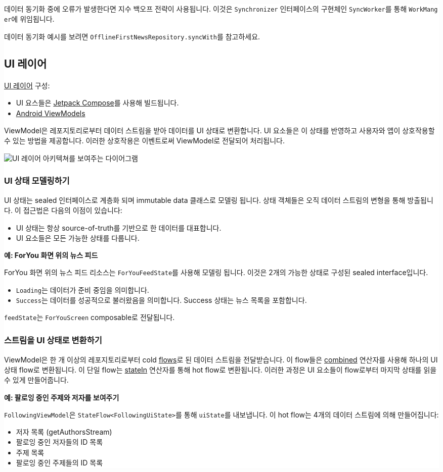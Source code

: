 데이터 동기화 중에 오류가 발생한다면 지수 백오프 전략이 사용됩니다. 이것은 `Synchronizer` 인터페이스의 구현체인 `SyncWorker`를 통해 `WorkManger`에 위임됩니다.

데이터 동기화 예시를 보려면 `OfflineFirstNewsRepository.syncWith`를 참고하세요.


## UI 레이어

[UI 레이어](https://developer.android.com/topic/architecture/ui-layer) 구성:



*   UI 요스들은 [Jetpack Compose](https://developer.android.com/jetpack/compose)를 사용해 빌드됩니다.
*   [Android ViewModels](https://developer.android.com/topic/libraries/architecture/viewmodel)

ViewModel은 레포지토리로부터 데이터 스트림을 받아 데이터를 UI 상태로 변환합니다. UI 요소들은 이 상태를 반영하고 사용자와 앱이 상호작용할 수 있는 방법을 제공합니다. 이러한 상호작용은 이벤트로써 ViewModel로 전달되어 처리됩니다.


![UI 레이어 아키텍쳐를 보여주는 다이어그램](images/architecture-4-ui-layer.png "Diagram showing the UI layer architecture")


### UI 상태 모델링하기

UI 상태는 sealed 인터페이스로 계층화 되며 immutable data 클래스로 모델링 됩니다. 상태 객체들은 오직 데이터 스트림의 변형을 통해 방출됩니다. 이 접근법은 다음의 이점이 있습니다:



*   UI 상태는 항상 source-of-truth를 기반으로 한 데이터를 대표합니다.
*   UI 요소들은 모든 가능한 상태를 다룹니다.

**예: ForYou 화면 위의 뉴스 피드**

ForYou 화면 위의 뉴스 피드 리소스는 `ForYouFeedState`를 사용해 모델링 됩니다. 이것은 2개의 가능한 상태로 구성된 sealed interface입니다. 



*   `Loading`는 데이터가 준비 중임을 의미합니다.
*   `Success`는 데이터를 성공적으로 불러왔음을 의미합니다. Success 상태는 뉴스 목록을 포함합니다.

`feedState`는 `ForYouScreen` composable로 전달됩니다.


### 스트림을 UI 상태로 변환하기

ViewModel은 한 개 이상의 레포지토리로부터 cold [flows](https://kotlin.github.io/kotlinx.coroutines/kotlinx-coroutines-core/kotlinx.coroutines.flow/-flow/index.html)로 된 데이터 스트림을 전달받습니다. 이 flow들은 [combined](https://kotlin.github.io/kotlinx.coroutines/kotlinx-coroutines-core/kotlinx.coroutines.flow/combine.html) 연산자를 사용해 하나의 UI 상태 flow로 변환됩니다. 이 단일 flow는 [stateIn](https://kotlin.github.io/kotlinx.coroutines/kotlinx-coroutines-core/kotlinx.coroutines.flow/state-in.html) 연산자를 통해 hot flow로 변환됩니다. 이러한 과정은 UI 요소들이 flow로부터 마지막 상태를 읽을 수 있게 만들어줍니다.

**예: 팔로잉 중인 주제와 저자를 보여주기**

`FollowingViewModel`은 `StateFlow<FollowingUiState>`를 통해 `uiState`를 내보냅니다. 이 hot flow는 4개의 데이터 스트림에 의해 만들어집니다:



*   저자 목록 (getAuthorsStream)
*   팔로잉 중인 저자들의 ID 목록
*   주제 목록
*   팔로잉 중인 주제들의 ID 목록
